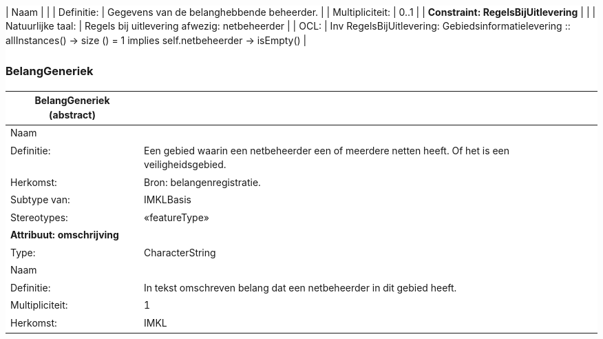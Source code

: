 |                                       Naam              |                                                                                                                                                                                                          |
|                                       Definitie:        | Gegevens van de belanghebbende beheerder.                                                                                                                                                                |
|                                       Multipliciteit:   | 0..1                                                                                                                                                                                                     |
| **Constraint: RegelsBijUitlevering**                    |                                                                                                                                                                                                          |
|                                       Natuurlijke taal: | Regels bij uitlevering afwezig: netbeheerder                                                                                                                                                             |
|                                       OCL:              | Inv RegelsBijUitlevering: Gebiedsinformatielevering :: allInstances() -\> size () = 1 implies self.netbeheerder -\> isEmpty()                                                                            |

### BelangGeneriek

| **BelangGeneriek (abstract)**                           |                                                                                                                                                                                                                                                                                |
|---------------------------------------------------------|--------------------------------------------------------------------------------------------------------------------------------------------------------------------------------------------------------------------------------------------------------------------------------|
|                                       Naam              |                                                                                                                                                                                                                                                                                |
|                                       Definitie:        | Een gebied waarin een netbeheerder een of meerdere netten heeft. Of het is een veiligheidsgebied.                                                                                                                                                                              |
|                                       Herkomst:         | Bron: belangenregistratie.                                                                                                                                                                                                                                                     |
|                                       Subtype van:      | IMKLBasis                                                                                                                                                                                                                                                                      |
|                                       Stereotypes:      | «featureType»                                                                                                                                                                                                                                                                  |
| **Attribuut: omschrijving**                             |                                                                                                                                                                                                                                                                                |
|                                       Type:             | CharacterString                                                                                                                                                                                                                                                                |
|                                       Naam              |                                                                                                                                                                                                                                                                                |
|                                       Definitie:        | In tekst omschreven belang dat een netbeheerder in dit gebied heeft.                                                                                                                                                                                                           |
|                                       Multipliciteit:   | 1                                                                                                                                                                                                                                                                              |
|                                       Herkomst:         | IMKL                                                                                                                                                                                                                                                                           |